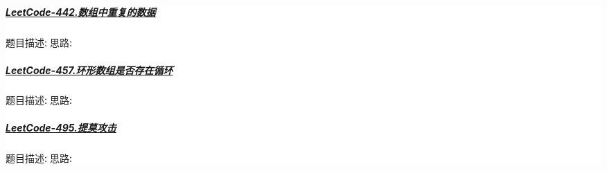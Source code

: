 ##### <a id="_id442">[LeetCode-442.数组中重复的数据](#_link_click_group)</a>
题目描述:
思路:
```

```
##### <a id="_id457">[LeetCode-457.环形数组是否存在循环](#_link_click_group)</a>
题目描述:
思路:
```

```
##### <a id="_id495">[LeetCode-495.提莫攻击](#_link_click_group)</a>
题目描述:
思路:
```

```

